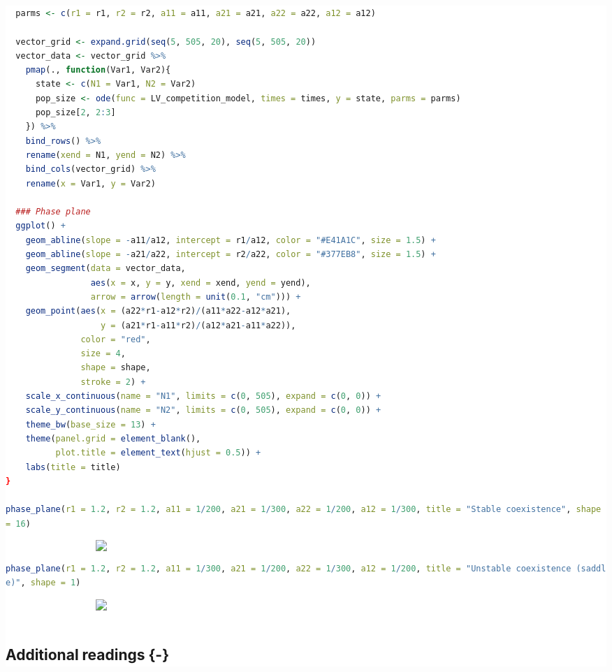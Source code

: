 ```r
  parms <- c(r1 = r1, r2 = r2, a11 = a11, a21 = a21, a22 = a22, a12 = a12)
  
  vector_grid <- expand.grid(seq(5, 505, 20), seq(5, 505, 20))
  vector_data <- vector_grid %>% 
    pmap(., function(Var1, Var2){
      state <- c(N1 = Var1, N2 = Var2)
      pop_size <- ode(func = LV_competition_model, times = times, y = state, parms = parms)
      pop_size[2, 2:3]
    }) %>% 
    bind_rows() %>%
    rename(xend = N1, yend = N2) %>%
    bind_cols(vector_grid) %>%
    rename(x = Var1, y = Var2)
  
  ### Phase plane
  ggplot() + 
    geom_abline(slope = -a11/a12, intercept = r1/a12, color = "#E41A1C", size = 1.5) + 
    geom_abline(slope = -a21/a22, intercept = r2/a22, color = "#377EB8", size = 1.5) + 
    geom_segment(data = vector_data, 
                 aes(x = x, y = y, xend = xend, yend = yend), 
                 arrow = arrow(length = unit(0.1, "cm"))) +
    geom_point(aes(x = (a22*r1-a12*r2)/(a11*a22-a12*a21), 
                   y = (a21*r1-a11*r2)/(a12*a21-a11*a22)), 
               color = "red", 
               size = 4, 
               shape = shape,
               stroke = 2) +
    scale_x_continuous(name = "N1", limits = c(0, 505), expand = c(0, 0)) +
    scale_y_continuous(name = "N2", limits = c(0, 505), expand = c(0, 0)) +
    theme_bw(base_size = 13) + 
    theme(panel.grid = element_blank(),
          plot.title = element_text(hjust = 0.5)) +
    labs(title = title)
}

phase_plane(r1 = 1.2, r2 = 1.2, a11 = 1/200, a21 = 1/300, a22 = 1/200, a12 = 1/300, title = "Stable coexistence", shape = 16)
```

<img src="07_Week_7_files/figure-html/unnamed-chunk-1-1.png" width="70%" style="display: block; margin: auto;" />

```r
phase_plane(r1 = 1.2, r2 = 1.2, a11 = 1/300, a21 = 1/200, a22 = 1/300, a12 = 1/200, title = "Unstable coexistence (saddle)", shape = 1)
```

<img src="07_Week_7_files/figure-html/unnamed-chunk-1-2.png" width="70%" style="display: block; margin: auto;" />
<br>

## Additional readings {-}
